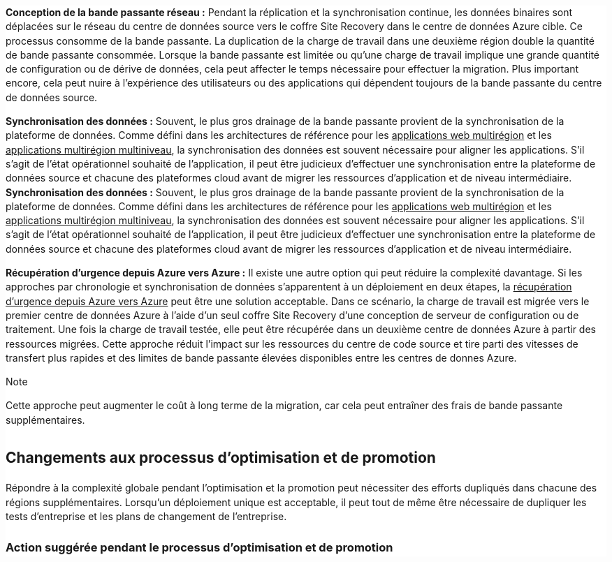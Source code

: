 **Conception de la bande passante réseau :** Pendant la réplication et la synchronisation continue, les données binaires sont déplacées sur le réseau du centre de données source vers le coffre Site Recovery dans le centre de données Azure cible. Ce processus consomme de la bande passante. La duplication de la charge de travail dans une deuxième région double la quantité de bande passante consommée. Lorsque la bande passante est limitée ou qu’une charge de travail implique une grande quantité de configuration ou de dérive de données, cela peut affecter le temps nécessaire pour effectuer la migration. Plus important encore, cela peut nuire à l’expérience des utilisateurs ou des applications qui dépendent toujours de la bande passante du centre de données source.

**Synchronisation des données :** Souvent, le plus gros drainage de la bande passante provient de la synchronisation de la plateforme de données. Comme défini dans les architectures de référence pour les [applications web multirégion](/azure/architecture/reference-architectures/app-service-web-app/multi-region) et les [applications multirégion multiniveau](/azure/architecture/reference-architectures/n-tier/multi-region-sql-server), la synchronisation des données est souvent nécessaire pour aligner les applications. S’il s’agit de l’état opérationnel souhaité de l’application, il peut être judicieux d’effectuer une synchronisation entre la plateforme de données source et chacune des plateformes cloud avant de migrer les ressources d’application et de niveau intermédiaire.
**Synchronisation des données :** Souvent, le plus gros drainage de la bande passante provient de la synchronisation de la plateforme de données. Comme défini dans les architectures de référence pour les [applications web multirégion](/azure/architecture/reference-architectures/app-service-web-app/multi-region) et les [applications multirégion multiniveau](/azure/architecture/reference-architectures/n-tier/multi-region-sql-server), la synchronisation des données est souvent nécessaire pour aligner les applications. S’il s’agit de l’état opérationnel souhaité de l’application, il peut être judicieux d’effectuer une synchronisation entre la plateforme de données source et chacune des plateformes cloud avant de migrer les ressources d’application et de niveau intermédiaire.

**Récupération d’urgence depuis Azure vers Azure :** Il existe une autre option qui peut réduire la complexité davantage. Si les approches par chronologie et synchronisation de données s’apparentent à un déploiement en deux étapes, la [récupération d’urgence depuis Azure vers Azure](/azure/site-recovery/azure-to-azure-architecture) peut être une solution acceptable. Dans ce scénario, la charge de travail est migrée vers le premier centre de données Azure à l’aide d’un seul coffre Site Recovery d’une conception de serveur de configuration ou de traitement. Une fois la charge de travail testée, elle peut être récupérée dans un deuxième centre de données Azure à partir des ressources migrées. Cette approche réduit l’impact sur les ressources du centre de code source et tire parti des vitesses de transfert plus rapides et des limites de bande passante élevées disponibles entre les centres de donnes Azure.

> [!NOTE]
> Cette approche peut augmenter le coût à long terme de la migration, car cela peut entraîner des frais de bande passante supplémentaires.

## <a name="optimize-and-promote-process-changes"></a>Changements aux processus d’optimisation et de promotion

Répondre à la complexité globale pendant l’optimisation et la promotion peut nécessiter des efforts dupliqués dans chacune des régions supplémentaires. Lorsqu’un déploiement unique est acceptable, il peut tout de même être nécessaire de dupliquer les tests d’entreprise et les plans de changement de l’entreprise.

### <a name="suggested-action-during-the-optimize-and-promote-process"></a>Action suggérée pendant le processus d’optimisation et de promotion
